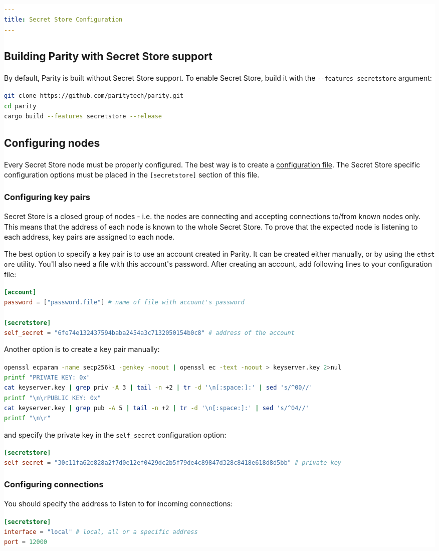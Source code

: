 ```yaml
---
title: Secret Store Configuration
---
```


## Building Parity with Secret Store support
By default, Parity is built without Secret Store support. To enable Secret Store, build it with the `--features secretstore` argument:
```bash
git clone https://github.com/paritytech/parity.git
cd parity
cargo build --features secretstore --release
```

## Configuring nodes
Every Secret Store node must be properly configured. The best way is to create a [configuration file](Configuring-Parity.md#config-file). The Secret Store specific configuration options must be placed in the `[secretstore]` section of this file.

### Configuring key pairs
Secret Store is a closed group of nodes - i.e. the nodes are connecting and accepting connections to/from known nodes only. This means that the address of each node is known to the whole Secret Store. To prove that the expected node is listening to each address, key pairs are assigned to each node.

The best option to specify a key pair is to use an account created in Parity. It can be created either manually, or by using the `ethstore` utility. You'll also need a file with this account's password. After creating an account, add following lines to your configuration file:
```toml
[account]
password = ["password.file"] # name of file with account's password

[secretstore]
self_secret = "6fe74e132437594baba2454a3c7132050154b0c8" # address of the account
```

Another option is to create a key pair manually:
```bash
openssl ecparam -name secp256k1 -genkey -noout | openssl ec -text -noout > keyserver.key 2>nul
printf "PRIVATE KEY: 0x"
cat keyserver.key | grep priv -A 3 | tail -n +2 | tr -d '\n[:space:]:' | sed 's/^00//'
printf "\n\rPUBLIC KEY: 0x"
cat keyserver.key | grep pub -A 5 | tail -n +2 | tr -d '\n[:space:]:' | sed 's/^04//'
printf "\n\r"
```

and specify the private key in the `self_secret` configuration option:
```toml
[secretstore]
self_secret = "30c11fa62e828a2f7d0e12ef0429dc2b5f79de4c89847d328c8418e618d8d5bb" # private key
```

### Configuring connections
You should specify the address to listen to for incoming connections:
```toml
[secretstore]
interface = "local" # local, all or a specific address
port = 12000
```

